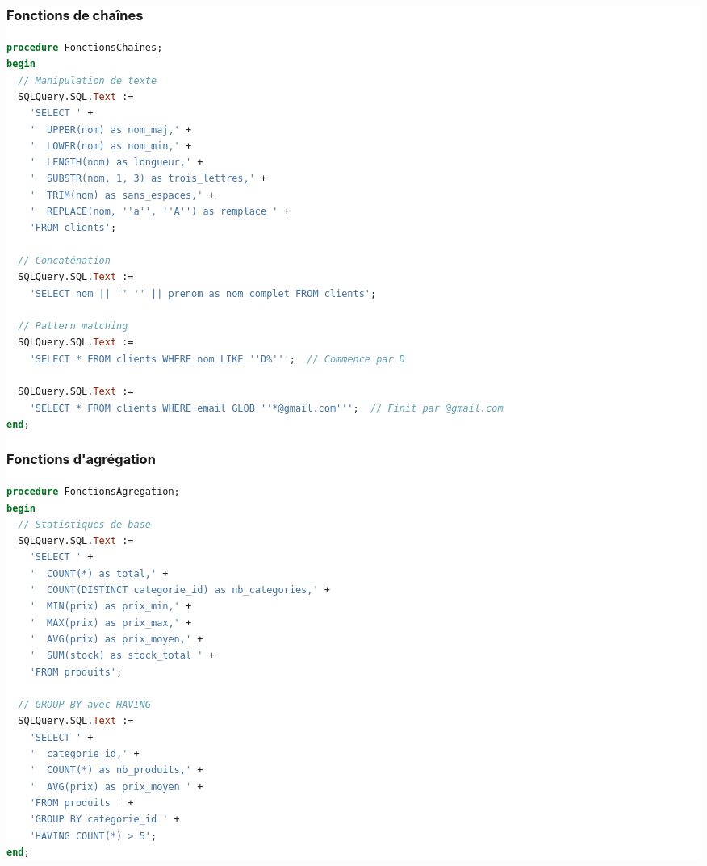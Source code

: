 
### Fonctions de chaînes

```pascal
procedure FonctionsChaines;
begin
  // Manipulation de texte
  SQLQuery.SQL.Text :=
    'SELECT ' +
    '  UPPER(nom) as nom_maj,' +
    '  LOWER(nom) as nom_min,' +
    '  LENGTH(nom) as longueur,' +
    '  SUBSTR(nom, 1, 3) as trois_lettres,' +
    '  TRIM(nom) as sans_espaces,' +
    '  REPLACE(nom, ''a'', ''A'') as remplace ' +
    'FROM clients';

  // Concaténation
  SQLQuery.SQL.Text :=
    'SELECT nom || '' '' || prenom as nom_complet FROM clients';

  // Pattern matching
  SQLQuery.SQL.Text :=
    'SELECT * FROM clients WHERE nom LIKE ''D%''';  // Commence par D

  SQLQuery.SQL.Text :=
    'SELECT * FROM clients WHERE email GLOB ''*@gmail.com''';  // Finit par @gmail.com
end;
```

### Fonctions d'agrégation

```pascal
procedure FonctionsAgregation;
begin
  // Statistiques de base
  SQLQuery.SQL.Text :=
    'SELECT ' +
    '  COUNT(*) as total,' +
    '  COUNT(DISTINCT categorie_id) as nb_categories,' +
    '  MIN(prix) as prix_min,' +
    '  MAX(prix) as prix_max,' +
    '  AVG(prix) as prix_moyen,' +
    '  SUM(stock) as stock_total ' +
    'FROM produits';

  // GROUP BY avec HAVING
  SQLQuery.SQL.Text :=
    'SELECT ' +
    '  categorie_id,' +
    '  COUNT(*) as nb_produits,' +
    '  AVG(prix) as prix_moyen ' +
    'FROM produits ' +
    'GROUP BY categorie_id ' +
    'HAVING COUNT(*) > 5';
end;
```

